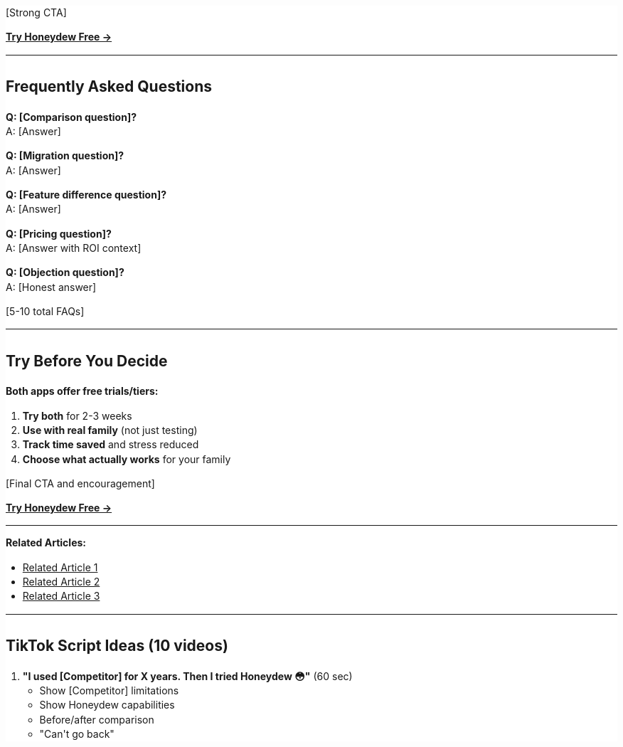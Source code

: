 [Strong CTA]

**[Try Honeydew Free →](https://app.gethoneydew.app/)**

---

## Frequently Asked Questions

**Q: [Comparison question]?**  
A: [Answer]

**Q: [Migration question]?**  
A: [Answer]

**Q: [Feature difference question]?**  
A: [Answer]

**Q: [Pricing question]?**  
A: [Answer with ROI context]

**Q: [Objection question]?**  
A: [Honest answer]

[5-10 total FAQs]

---

## Try Before You Decide

**Both apps offer free trials/tiers:**

1. **Try both** for 2-3 weeks
2. **Use with real family** (not just testing)
3. **Track time saved** and stress reduced
4. **Choose what actually works** for your family

[Final CTA and encouragement]

**[Try Honeydew Free →](https://app.gethoneydew.app/)**

---

**Related Articles:**
- [Related Article 1](#)
- [Related Article 2](#)
- [Related Article 3](#)

---

## TikTok Script Ideas (10 videos)

1. **"I used [Competitor] for X years. Then I tried Honeydew 😳"** (60 sec)
   - Show [Competitor] limitations
   - Show Honeydew capabilities
   - Before/after comparison
   - "Can't go back"
